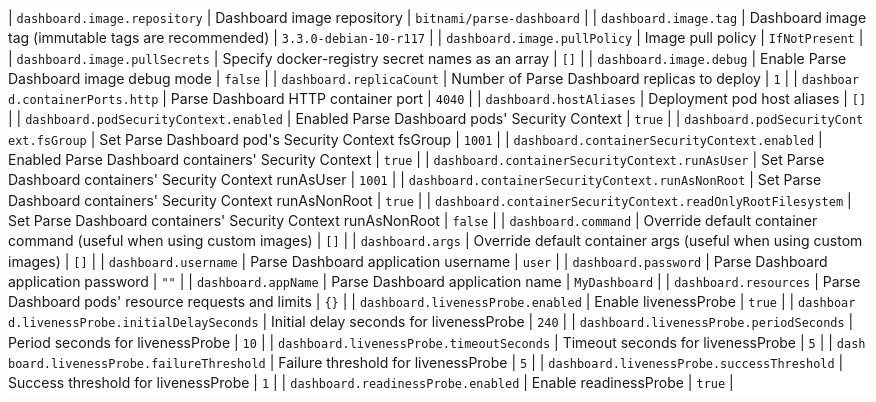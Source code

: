 | `dashboard.image.repository`                                | Dashboard image repository                                                                                               | `bitnami/parse-dashboard` |
| `dashboard.image.tag`                                       | Dashboard image tag (immutable tags are recommended)                                                                     | `3.3.0-debian-10-r117`    |
| `dashboard.image.pullPolicy`                                | Image pull policy                                                                                                        | `IfNotPresent`            |
| `dashboard.image.pullSecrets`                               | Specify docker-registry secret names as an array                                                                         | `[]`                      |
| `dashboard.image.debug`                                     | Enable Parse Dashboard image debug mode                                                                                  | `false`                   |
| `dashboard.replicaCount`                                    | Number of Parse Dashboard replicas to deploy                                                                             | `1`                       |
| `dashboard.containerPorts.http`                             | Parse Dashboard HTTP container port                                                                                      | `4040`                    |
| `dashboard.hostAliases`                                     | Deployment pod host aliases                                                                                              | `[]`                      |
| `dashboard.podSecurityContext.enabled`                      | Enabled Parse Dashboard pods' Security Context                                                                           | `true`                    |
| `dashboard.podSecurityContext.fsGroup`                      | Set Parse Dashboard pod's Security Context fsGroup                                                                       | `1001`                    |
| `dashboard.containerSecurityContext.enabled`                | Enabled Parse Dashboard containers' Security Context                                                                     | `true`                    |
| `dashboard.containerSecurityContext.runAsUser`              | Set Parse Dashboard containers' Security Context runAsUser                                                               | `1001`                    |
| `dashboard.containerSecurityContext.runAsNonRoot`           | Set Parse Dashboard containers' Security Context runAsNonRoot                                                            | `true`                    |
| `dashboard.containerSecurityContext.readOnlyRootFilesystem` | Set Parse Dashboard containers' Security Context runAsNonRoot                                                            | `false`                   |
| `dashboard.command`                                         | Override default container command (useful when using custom images)                                                     | `[]`                      |
| `dashboard.args`                                            | Override default container args (useful when using custom images)                                                        | `[]`                      |
| `dashboard.username`                                        | Parse Dashboard application username                                                                                     | `user`                    |
| `dashboard.password`                                        | Parse Dashboard application password                                                                                     | `""`                      |
| `dashboard.appName`                                         | Parse Dashboard application name                                                                                         | `MyDashboard`             |
| `dashboard.resources`                                       | Parse Dashboard pods' resource requests and limits                                                                       | `{}`                      |
| `dashboard.livenessProbe.enabled`                           | Enable livenessProbe                                                                                                     | `true`                    |
| `dashboard.livenessProbe.initialDelaySeconds`               | Initial delay seconds for livenessProbe                                                                                  | `240`                     |
| `dashboard.livenessProbe.periodSeconds`                     | Period seconds for livenessProbe                                                                                         | `10`                      |
| `dashboard.livenessProbe.timeoutSeconds`                    | Timeout seconds for livenessProbe                                                                                        | `5`                       |
| `dashboard.livenessProbe.failureThreshold`                  | Failure threshold for livenessProbe                                                                                      | `5`                       |
| `dashboard.livenessProbe.successThreshold`                  | Success threshold for livenessProbe                                                                                      | `1`                       |
| `dashboard.readinessProbe.enabled`                          | Enable readinessProbe                                                                                                    | `true`                    |